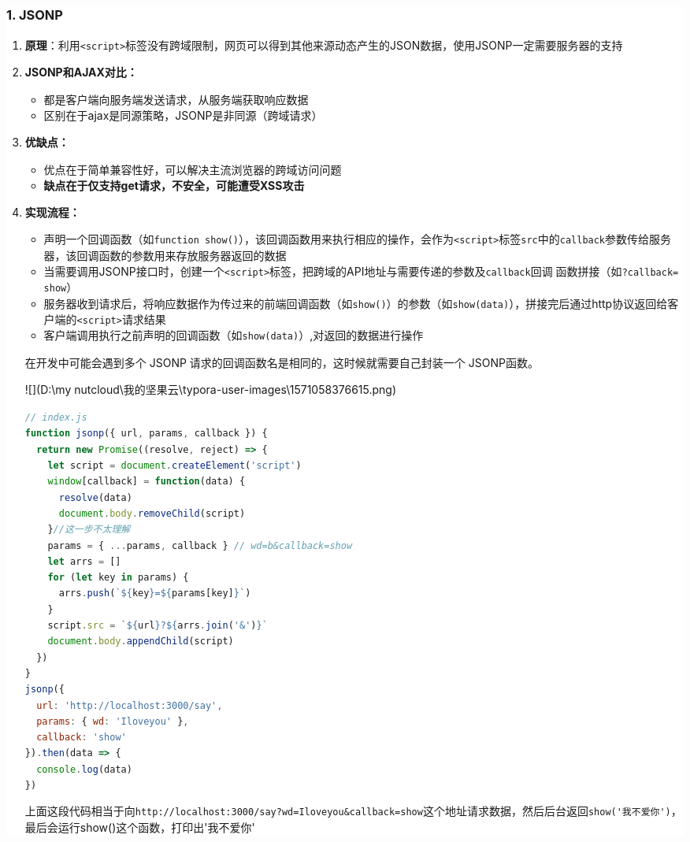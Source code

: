 ### 1. JSONP

1. **原理**：利用`<script>`标签没有跨域限制，网页可以得到其他来源动态产生的JSON数据，使用JSONP一定需要服务器的支持

2. **JSONP和AJAX对比：**

   - 都是客户端向服务端发送请求，从服务端获取响应数据
   - 区别在于ajax是同源策略，JSONP是非同源（跨域请求）

3. **优缺点：**

   - 优点在于简单兼容性好，可以解决主流浏览器的跨域访问问题
   - **缺点在于仅支持get请求，不安全，可能遭受XSS攻击**

4. **实现流程：**

   - 声明一个回调函数（如`function show()`），该回调函数用来执行相应的操作，会作为`<script>`标签`src`中的`callback`参数传给服务器，该回调函数的参数用来存放服务器返回的数据
   - 当需要调用JSONP接口时，创建一个`<script>`标签，把跨域的API地址与需要传递的参数及`callback`回调  函数拼接（如`?callback=show`）
   - 服务器收到请求后，将响应数据作为传过来的前端回调函数（如`show()`）的参数（如`show(data)`），拼接完后通过http协议返回给客户端的`<script>`请求结果
   - 客户端调用执行之前声明的回调函数（如`show(data)`）,对返回的数据进行操作

   在开发中可能会遇到多个 JSONP 请求的回调函数名是相同的，这时候就需要自己封装一个 JSONP函数。

   ![](D:\my nutcloud\我的坚果云\typora-user-images\1571058376615.png)

   ```js
   // index.js
   function jsonp({ url, params, callback }) {
     return new Promise((resolve, reject) => {
       let script = document.createElement('script')
       window[callback] = function(data) {
         resolve(data)
         document.body.removeChild(script)
       }//这一步不太理解
       params = { ...params, callback } // wd=b&callback=show
       let arrs = []
       for (let key in params) {
         arrs.push(`${key}=${params[key]}`)
       }
       script.src = `${url}?${arrs.join('&')}`
       document.body.appendChild(script)
     })
   }
   jsonp({
     url: 'http://localhost:3000/say',
     params: { wd: 'Iloveyou' },
     callback: 'show'
   }).then(data => {
     console.log(data)
   })
   ```

   上面这段代码相当于向`http://localhost:3000/say?wd=Iloveyou&callback=show`这个地址请求数据，然后后台返回`show('我不爱你')`，最后会运行show()这个函数，打印出'我不爱你'
